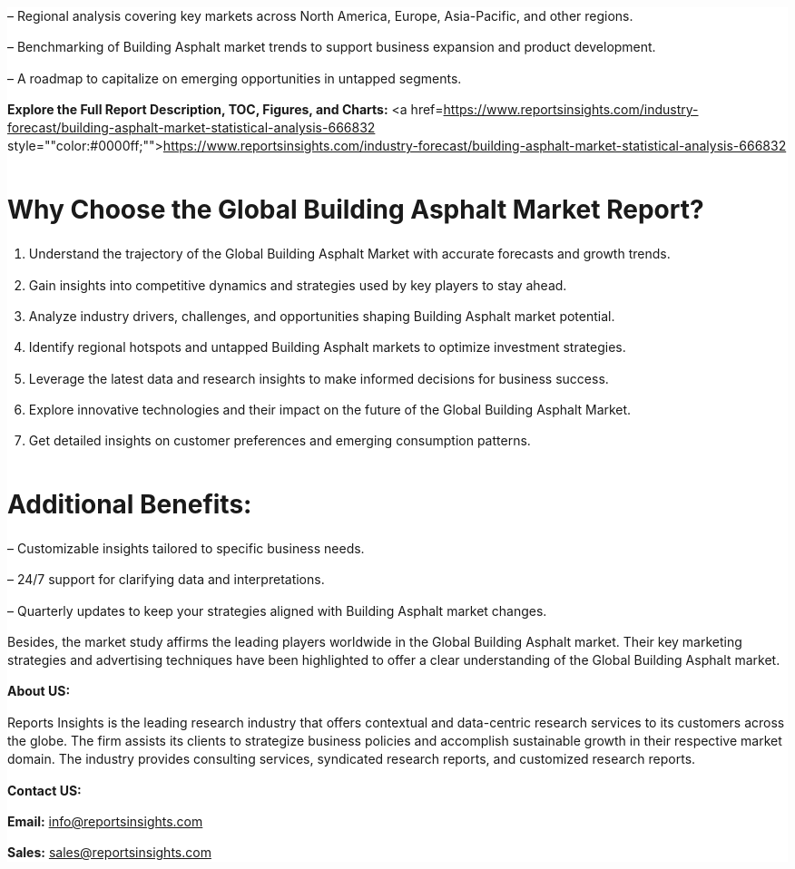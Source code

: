 – Regional analysis covering key markets across North America, Europe, Asia-Pacific, and other regions.

– Benchmarking of Building Asphalt market trends to support business expansion and product development.

– A roadmap to capitalize on emerging opportunities in untapped segments.

<strong>Explore the Full Report Description, TOC, Figures, and Charts:</strong>
<a href=https://www.reportsinsights.com/industry-forecast/building-asphalt-market-statistical-analysis-666832 style=""color:#0000ff;"">https://www.reportsinsights.com/industry-forecast/building-asphalt-market-statistical-analysis-666832</a>

# <strong>Why Choose the Global Building Asphalt Market Report?</strong>

1. Understand the trajectory of the Global Building Asphalt Market with accurate forecasts and growth trends.

2. Gain insights into competitive dynamics and strategies used by key players to stay ahead.

3. Analyze industry drivers, challenges, and opportunities shaping Building Asphalt market potential.

4. Identify regional hotspots and untapped Building Asphalt markets to optimize investment strategies.

5. Leverage the latest data and research insights to make informed decisions for business success.

6. Explore innovative technologies and their impact on the future of the Global Building Asphalt Market.

7. Get detailed insights on customer preferences and emerging consumption patterns.

# <strong>Additional Benefits:</strong>

– Customizable insights tailored to specific business needs.

– 24/7 support for clarifying data and interpretations.

– Quarterly updates to keep your strategies aligned with Building Asphalt market changes.

Besides, the market study affirms the leading players worldwide in the Global Building Asphalt market. Their key marketing strategies and advertising techniques have been highlighted to offer a clear understanding of the Global Building Asphalt market.

<strong><strong>About US</strong>:</strong>

Reports Insights is the leading research industry that offers contextual and data-centric research services to its customers across the globe. The firm assists its clients to strategize business policies and accomplish sustainable growth in their respective market domain. The industry provides consulting services, syndicated research reports, and customized research reports.

<strong>Contact US:</strong>

<p class=><b>Email:</b> <a href=mailto:info@reportsinsights.com>info@reportsinsights.com</a></p>
<p class=><b>Sales:</b> <a href=mailto:sales@reportsinsights.com>sales@reportsinsights.com</a></p>
